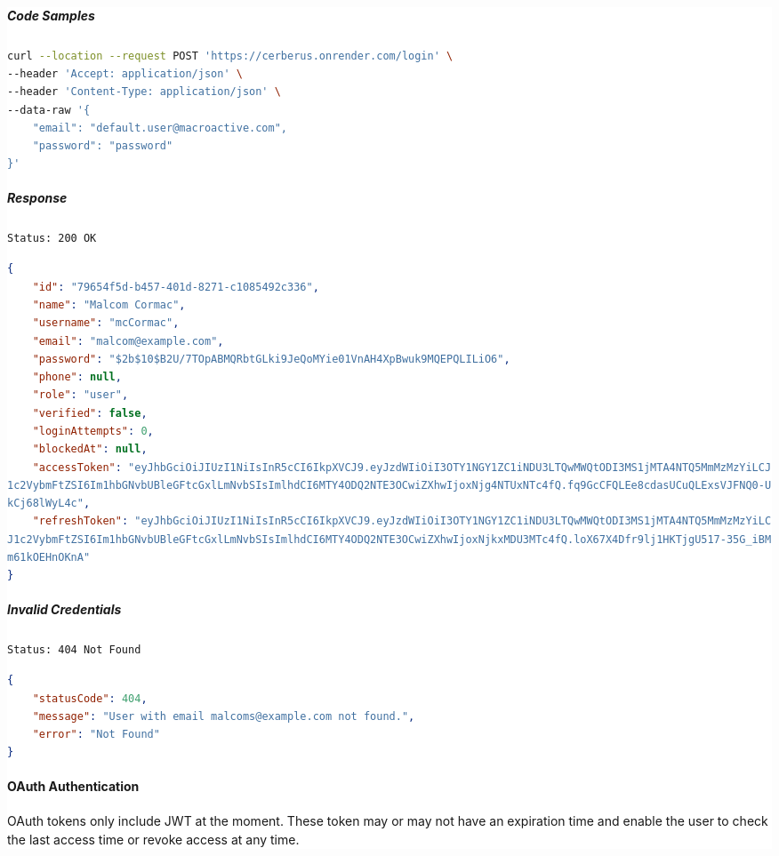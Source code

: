##### Code Samples

```bash
curl --location --request POST 'https://cerberus.onrender.com/login' \
--header 'Accept: application/json' \
--header 'Content-Type: application/json' \
--data-raw '{
    "email": "default.user@macroactive.com",
    "password": "password"
}'
```

##### Response

```
Status: 200 OK
```

```json
{
    "id": "79654f5d-b457-401d-8271-c1085492c336",
    "name": "Malcom Cormac",
    "username": "mcCormac",
    "email": "malcom@example.com",
    "password": "$2b$10$B2U/7TOpABMQRbtGLki9JeQoMYie01VnAH4XpBwuk9MQEPQLILiO6",
    "phone": null,
    "role": "user",
    "verified": false,
    "loginAttempts": 0,
    "blockedAt": null,
    "accessToken": "eyJhbGciOiJIUzI1NiIsInR5cCI6IkpXVCJ9.eyJzdWIiOiI3OTY1NGY1ZC1iNDU3LTQwMWQtODI3MS1jMTA4NTQ5MmMzMzYiLCJ1c2VybmFtZSI6Im1hbGNvbUBleGFtcGxlLmNvbSIsImlhdCI6MTY4ODQ2NTE3OCwiZXhwIjoxNjg4NTUxNTc4fQ.fq9GcCFQLEe8cdasUCuQLExsVJFNQ0-UkCj68lWyL4c",
    "refreshToken": "eyJhbGciOiJIUzI1NiIsInR5cCI6IkpXVCJ9.eyJzdWIiOiI3OTY1NGY1ZC1iNDU3LTQwMWQtODI3MS1jMTA4NTQ5MmMzMzYiLCJ1c2VybmFtZSI6Im1hbGNvbUBleGFtcGxlLmNvbSIsImlhdCI6MTY4ODQ2NTE3OCwiZXhwIjoxNjkxMDU3MTc4fQ.loX67X4Dfr9lj1HKTjgU517-35G_iBMm61kOEHnOKnA"
}
```

##### Invalid Credentials

```
Status: 404 Not Found
```

```json
{
    "statusCode": 404,
    "message": "User with email malcoms@example.com not found.",
    "error": "Not Found"
}
```

#### OAuth Authentication

OAuth tokens only include JWT at the moment. These token may or may not have an expiration time and enable the user to check the last access time or revoke access at any time.
